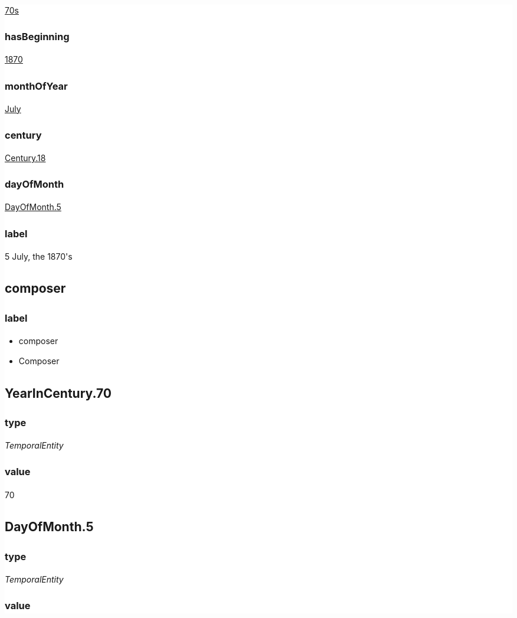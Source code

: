
[70s](#70s)

### hasBeginning


[1870](#1870)

### monthOfYear


[July](#July)

### century


[Century.18](#Century.18)

### dayOfMonth


[DayOfMonth.5](#DayOfMonth.5)

### label


5 July, the 1870's

## composer

### label

 - composer

 - Composer

## YearInCentury.70

### type


*TemporalEntity*

### value


70

## DayOfMonth.5

### type


*TemporalEntity*

### value
